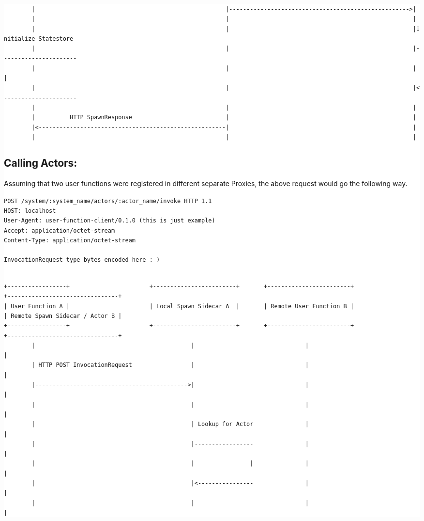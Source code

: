 ```
        |                                                       |---------------------------------------------------->|
        |                                                       |                                                     |                       
        |                                                       |                                                     |Initialize Statestore 
        |                                                       |                                                     |---------------------- 
        |                                                       |                                                     |                     | 
        |                                                       |                                                     |<--------------------- 
        |                                                       |                                                     |                       
        |          HTTP SpawnResponse                           |                                                     |                       
        |<------------------------------------------------------|                                                     |                       
        |                                                       |                                                     | 
```

## Calling Actors:

Assuming that two user functions were registered in different separate Proxies, the above request would go the following way.

```
POST /system/:system_name/actors/:actor_name/invoke HTTP 1.1
HOST: localhost
User-Agent: user-function-client/0.1.0 (this is just example)
Accept: application/octet-stream
Content-Type: application/octet-stream

InvocationRequest type bytes encoded here :-)
```

```

+-----------------+                       +------------------------+       +------------------------+                                                       +--------------------------------+
| User Function A |                       | Local Spawn Sidecar A  |       | Remote User Function B |                                                       | Remote Spawn Sidecar / Actor B |
+-----------------+                       +------------------------+       +------------------------+                                                       +--------------------------------+
        |                                             |                                |                                                                                   |
        | HTTP POST InvocationRequest                 |                                |                                                                                   |
        |-------------------------------------------->|                                |                                                                                   |
        |                                             |                                |                                                                                   |
        |                                             | Lookup for Actor               |                                                                                   |
        |                                             |-----------------               |                                                                                   |
        |                                             |                |               |                                                                                   |
        |                                             |<----------------               |                                                                                   |
        |                                             |                                |                                                                                   |
```